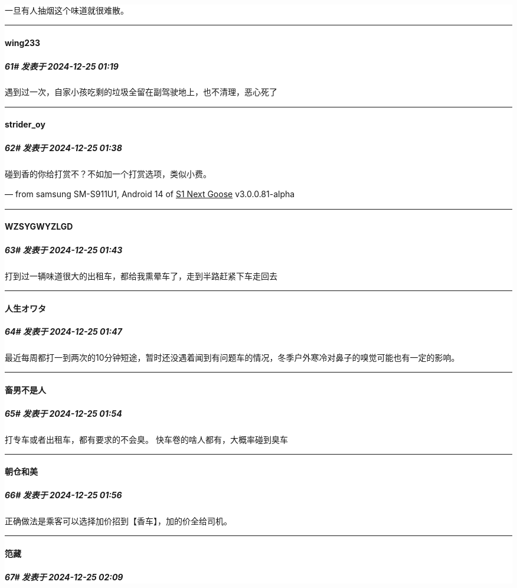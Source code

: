 一旦有人抽烟这个味道就很难散。


*****

####  wing233  
##### 61#       发表于 2024-12-25 01:19

遇到过一次，自家小孩吃剩的垃圾全留在副驾驶地上，也不清理，恶心死了


*****

####  strider_oy  
##### 62#       发表于 2024-12-25 01:38

碰到香的你给打赏不？不如加一个打赏选项，类似小费。

— from samsung SM-S911U1, Android 14 of [S1 Next Goose](https://pan.baidu.com/s/1mi43uRm) v3.0.0.81-alpha

*****

####  WZSYGWYZLGD  
##### 63#       发表于 2024-12-25 01:43

打到过一辆味道很大的出租车，都给我熏晕车了，走到半路赶紧下车走回去


*****

####  人生オワタ  
##### 64#       发表于 2024-12-25 01:47

最近每周都打一到两次的10分钟短途，暂时还没遇着闻到有问题车的情况，冬季户外寒冷对鼻子的嗅觉可能也有一定的影响。


*****

####  畜男不是人  
##### 65#       发表于 2024-12-25 01:54

打专车或者出租车，都有要求的不会臭。
快车卷的啥人都有，大概率碰到臭车

*****

####  朝仓和美  
##### 66#       发表于 2024-12-25 01:56

正确做法是乘客可以选择加价招到【香车】，加的价全给司机。


*****

####  笵藏  
##### 67#       发表于 2024-12-25 02:09
